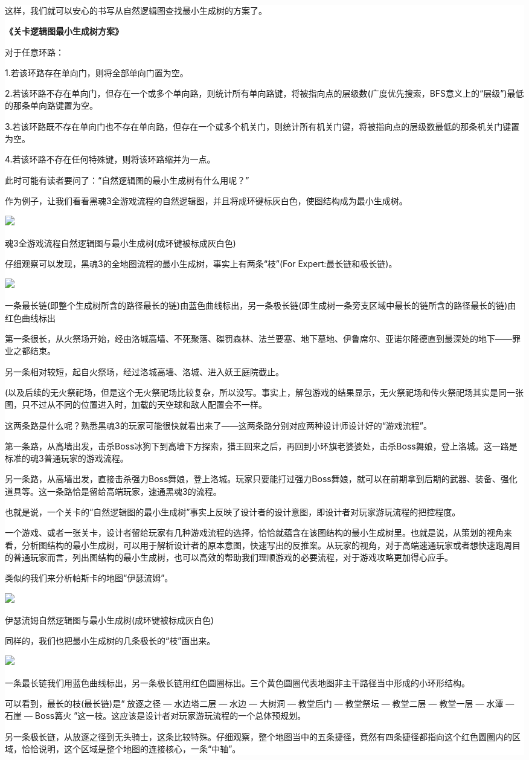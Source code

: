 这样，我们就可以安心的书写从自然逻辑图查找最小生成树的方案了。

**《关卡逻辑图最小生成树方案》**

对于任意环路：

1.若该环路存在单向门，则将全部单向门置为空。

2.若该环路不存在单向门，但存在一个或多个单向路，则统计所有单向路键，将被指向点的层级数(广度优先搜索，BFS意义上的“层级”)最低的那条单向路键置为空。

3.若该环路既不存在单向门也不存在单向路，但存在一个或多个机关门，则统计所有机关门键，将被指向点的层级数最低的那条机关门键置为空。

4.若该环路不存在任何特殊键，则将该环路缩并为一点。

  

此时可能有读者要问了：“自然逻辑图的最小生成树有什么用呢？”

作为例子，让我们看看黑魂3全游戏流程的自然逻辑图，并且将成环键标灰白色，使图结构成为最小生成树。

![](https://pic2.zhimg.com/v2-5e6b6e51e9702461f89d489d4d431351_1440w.jpg)

魂3全游戏流程自然逻辑图与最小生成树(成环键被标成灰白色)

仔细观察可以发现，黑魂3的全地图流程的最小生成树，事实上有两条“枝”(For Expert:最长链和极长链)。

![](https://pica.zhimg.com/v2-4a701fde4750311eb30ed64604115fd6_1440w.jpg)

一条最长链(即整个生成树所含的路径最长的链)由蓝色曲线标出，另一条极长链(即生成树一条旁支区域中最长的链所含的路径最长的链)由红色曲线标出

第一条很长，从火祭场开始，经由洛城高墙、不死聚落、磔罚森林、法兰要塞、地下墓地、伊鲁席尔、亚诺尔隆德直到最深处的地下——罪业之都结束。

另一条相对较短，起自火祭场，经过洛城高墙、洛城、进入妖王庭院截止。

(以及后续的无火祭祀场，但是这个无火祭祀场比较复杂，所以没写。事实上，解包游戏的结果显示，无火祭祀场和传火祭祀场其实是同一张图，只不过从不同的位置进入时，加载的天空球和敌人配置会不一样。

这两条路是什么呢？熟悉黑魂3的玩家可能很快就看出来了——这两条路分别对应两种设计师设计好的“游戏流程”。

第一条路，从高墙出发，击杀Boss冰狗下到高墙下方探索，猎王回来之后，再回到小环旗老婆婆处，击杀Boss舞娘，登上洛城。这一路是标准的魂3普通玩家的游戏流程。

另一条路，从高墙出发，直接击杀强力Boss舞娘，登上洛城。玩家只要能打过强力Boss舞娘，就可以在前期拿到后期的武器、装备、强化道具等。这一条路恰是留给高端玩家，速通黑魂3的流程。

也就是说，一个关卡的“自然逻辑图的最小生成树”事实上反映了设计者的设计意图，即设计者对玩家游玩流程的把控程度。

一个游戏、或者一张关卡，设计者留给玩家有几种游戏流程的选择，恰恰就蕴含在该图结构的最小生成树里。也就是说，从策划的视角来看，分析图结构的最小生成树，可以用于解析设计者的原本意图，快速写出的反推案。从玩家的视角，对于高端速通玩家或者想快速跑周目的普通玩家而言，列出图结构的最小生成树，也可以高效的帮助我们理顺游戏的必要流程，对于游戏攻略更加得心应手。

类似的我们来分析帕斯卡的地图“伊瑟流姆”。

![](https://pic1.zhimg.com/v2-4b88d7ba58e016b066e312f8d6e492fc_1440w.jpg)

伊瑟流姆自然逻辑图与最小生成树(成环键被标成灰白色)

同样的，我们也把最小生成树的几条极长的“枝”画出来。

![](https://pica.zhimg.com/v2-7019a0fba7043e4dacd8a2e028981b56_1440w.jpg)

一条最长链我们用蓝色曲线标出，另一条极长链用红色圆圈标出。三个黄色圆圈代表地图非主干路径当中形成的小环形结构。

可以看到，最长的枝(最长链)是“ 放逐之径 — 水边塔二层 — 水边 — 大树洞 — 教堂后门 — 教堂祭坛 — 教堂二层 — 教堂一层 — 水潭 — 石崖 — Boss篝火 ”这一枝。这应该是设计者对玩家游玩流程的一个总体预规划。

另一条极长链，从放逐之径到无头骑士，这条比较特殊。仔细观察，整个地图当中的五条捷径，竟然有四条捷径都指向这个红色圆圈内的区域，恰恰说明，这个区域是整个地图的连接核心，一条“中轴”。
